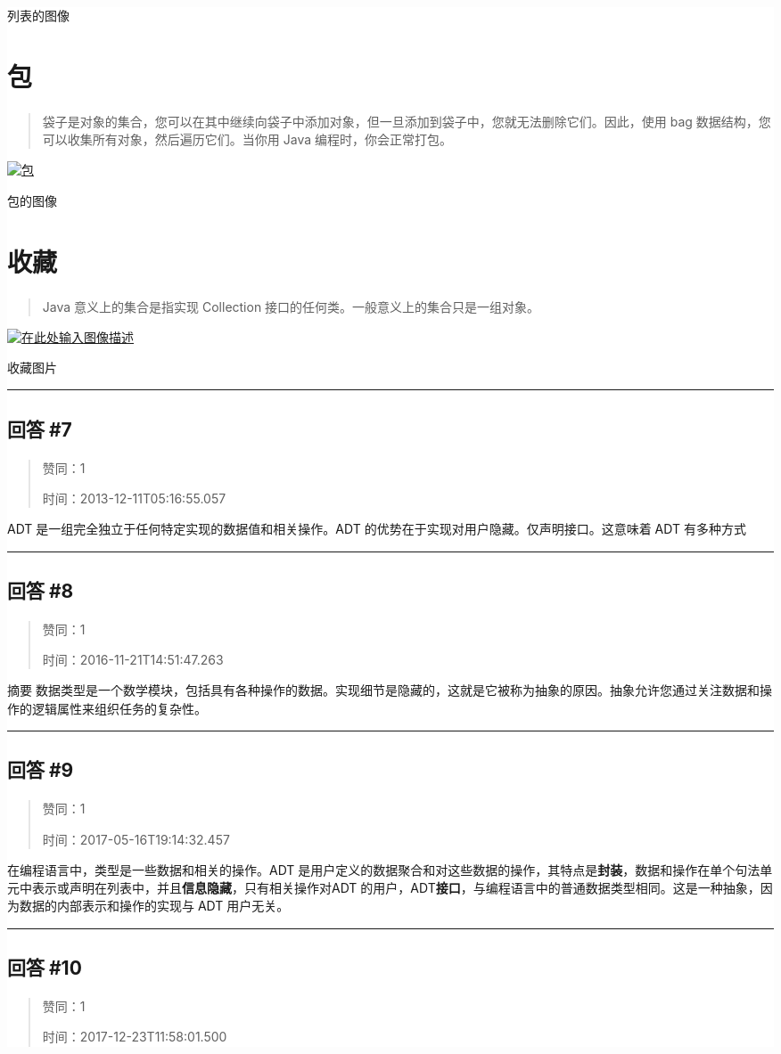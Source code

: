 列表的图像

# 包

> 袋子是对象的集合，您可以在其中继续向袋子中添加对象，但一旦添加到袋子中，您就无法删除它们。因此，使用 bag 数据结构，您可以收集所有对象，然后遍历它们。当你用 Java 编程时，你会正常打包。

[![包](../Images/ac38b20e3caa20d05d4e6d973b54343e.png)](https://i.stack.imgur.com/Dridm.jpg)

包的图像

# 收藏

> Java 意义上的集合是指实现 Collection 接口的任何类。一般意义上的集合只是一组对象。

[![在此处输入图像描述](../Images/c3559d1ec2928b4ab0fa0f8ebeef873d.png)](https://i.stack.imgur.com/7506n.jpg)

收藏图片

* * *

## 回答 #7

> 赞同：1
> 
> 时间：2013-12-11T05:16:55.057

ADT 是一组完全独立于任何特定实现的数据值和相关操作。ADT 的优势在于实现对用户隐藏。仅声明接口。这意味着 ADT 有多种方式

* * *

## 回答 #8

> 赞同：1
> 
> 时间：2016-11-21T14:51:47.263

摘要 数据类型是一个数学模块，包括具有各种操作的数据。实现细节是隐藏的，这就是它被称为抽象的原因。抽象允许您通过关注数据和操作的逻辑属性来组织任务的复杂性。

* * *

## 回答 #9

> 赞同：1
> 
> 时间：2017-05-16T19:14:32.457

在编程语言中，类型是一些数据和相关的操作。ADT 是用户定义的数据聚合和对这些数据的操作，其特点是**封装**，数据和操作在单个句法单元中表示或声明在列表中，并且**信息隐藏**，只有相关操作对ADT 的用户，ADT**接口**，与编程语言中的普通数据类型相同。这是一种抽象，因为数据的内部表示和操作的实现与 ADT 用户无关。

* * *

## 回答 #10

> 赞同：1
> 
> 时间：2017-12-23T11:58:01.500
